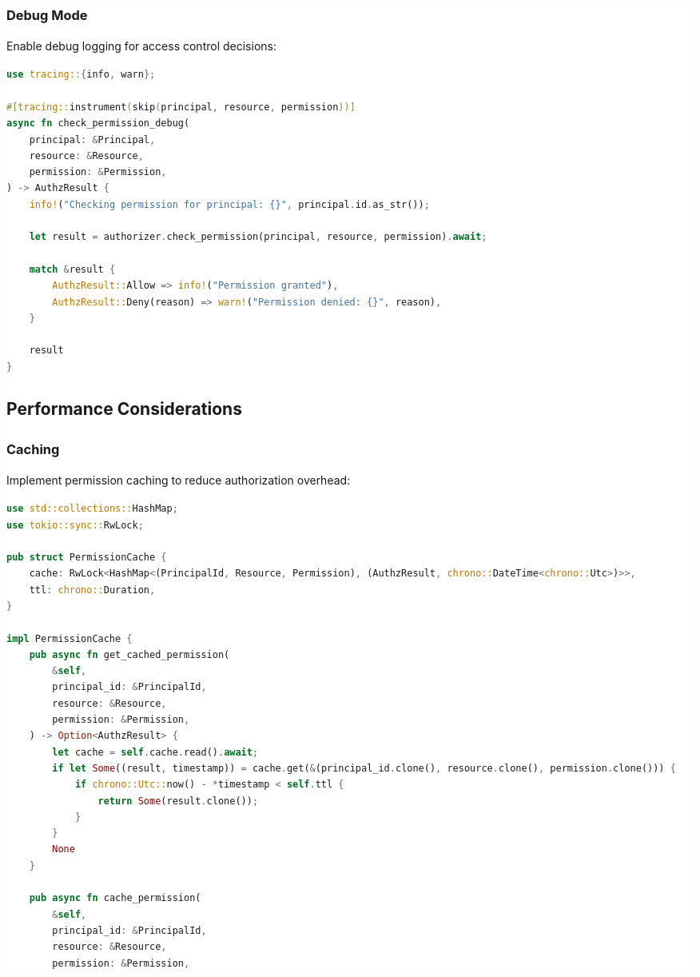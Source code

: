 ### Debug Mode

Enable debug logging for access control decisions:

```rust
use tracing::{info, warn};

#[tracing::instrument(skip(principal, resource, permission))]
async fn check_permission_debug(
    principal: &Principal,
    resource: &Resource,
    permission: &Permission,
) -> AuthzResult {
    info!("Checking permission for principal: {}", principal.id.as_str());

    let result = authorizer.check_permission(principal, resource, permission).await;

    match &result {
        AuthzResult::Allow => info!("Permission granted"),
        AuthzResult::Deny(reason) => warn!("Permission denied: {}", reason),
    }

    result
}
```

## Performance Considerations

### Caching

Implement permission caching to reduce authorization overhead:

```rust
use std::collections::HashMap;
use tokio::sync::RwLock;

pub struct PermissionCache {
    cache: RwLock<HashMap<(PrincipalId, Resource, Permission), (AuthzResult, chrono::DateTime<chrono::Utc>)>>,
    ttl: chrono::Duration,
}

impl PermissionCache {
    pub async fn get_cached_permission(
        &self,
        principal_id: &PrincipalId,
        resource: &Resource,
        permission: &Permission,
    ) -> Option<AuthzResult> {
        let cache = self.cache.read().await;
        if let Some((result, timestamp)) = cache.get(&(principal_id.clone(), resource.clone(), permission.clone())) {
            if chrono::Utc::now() - *timestamp < self.ttl {
                return Some(result.clone());
            }
        }
        None
    }

    pub async fn cache_permission(
        &self,
        principal_id: &PrincipalId,
        resource: &Resource,
        permission: &Permission,
```